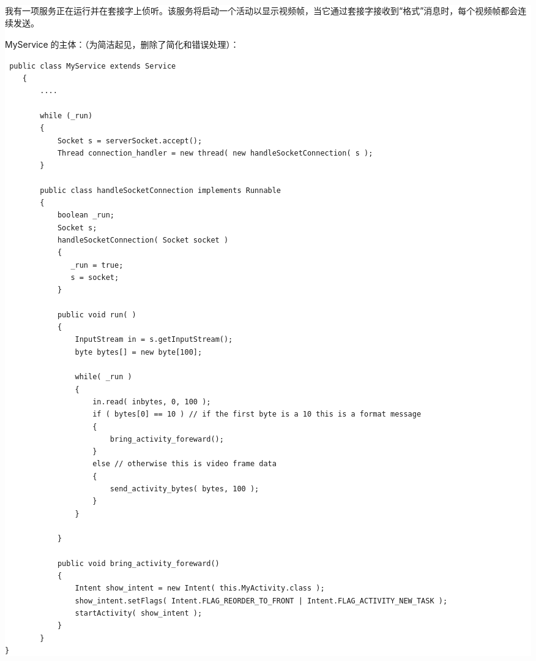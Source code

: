 我有一项服务正在运行并在套接字上侦听。该服务将启动一个活动以显示视频帧，当它通过套接字接收到“格式”消息时，每个视频帧都会连续发送。

MyService 的主体：（为简洁起见，删除了简化和错误处理）：

```
 public class MyService extends Service
    {
        ....

        while (_run)
        {
            Socket s = serverSocket.accept();
            Thread connection_handler = new thread( new handleSocketConnection( s );
        }

        public class handleSocketConnection implements Runnable
        {
            boolean _run;
            Socket s;
            handleSocketConnection( Socket socket )
            {
               _run = true;
               s = socket;
            }

            public void run( )
            {
                InputStream in = s.getInputStream();
                byte bytes[] = new byte[100];

                while( _run )
                {
                    in.read( inbytes, 0, 100 );
                    if ( bytes[0] == 10 ) // if the first byte is a 10 this is a format message
                    {
                        bring_activity_foreward();
                    }
                    else // otherwise this is video frame data
                    {
                        send_activity_bytes( bytes, 100 );
                    }
                }

            }

            public void bring_activity_foreward()
            {
                Intent show_intent = new Intent( this.MyActivity.class );
                show_intent.setFlags( Intent.FLAG_REORDER_TO_FRONT | Intent.FLAG_ACTIVITY_NEW_TASK );
                startActivity( show_intent );
            }
        }
} 
```

